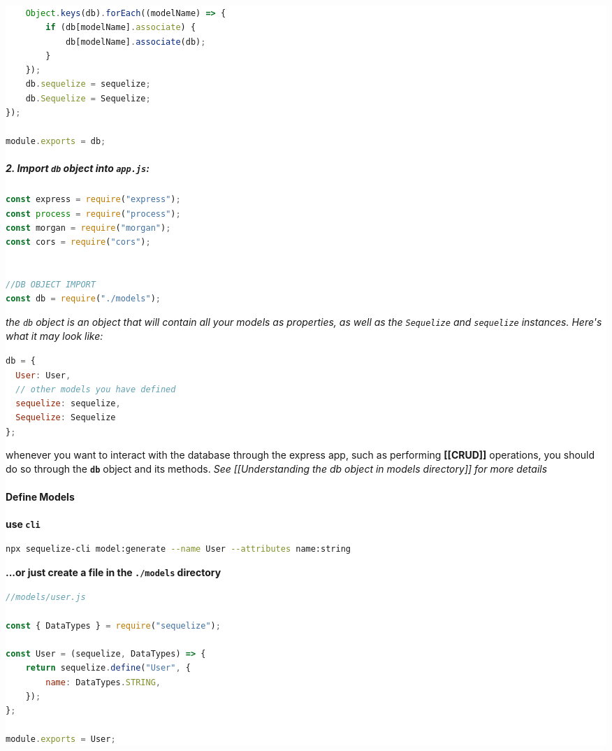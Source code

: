 ```js
	Object.keys(db).forEach((modelName) => {
		if (db[modelName].associate) {
			db[modelName].associate(db);
		}
	});
	db.sequelize = sequelize;
	db.Sequelize = Sequelize;
});

module.exports = db;
```

##### 2. Import `db` object into `app.js`:

```js
const express = require("express");
const process = require("process");
const morgan = require("morgan");
const cors = require("cors");

  
//DB OBJECT IMPORT 
const db = require("./models");
```

*the `db` object is an object that will contain all your models as properties, as well as the `Sequelize` and `sequelize` instances. Here's what it may look like:*

```js
db = {
  User: User,
  // other models you have defined
  sequelize: sequelize,
  Sequelize: Sequelize
};

```

whenever you want to interact with the database through the express app, such as performing **[[CRUD]]** operations, you should do so through the **`db`** object and its methods. 
*See [[Understanding the db object in models directory]] for more details*

#### Define Models

**use `cli`**
```bash
npx sequelize-cli model:generate --name User --attributes name:string
```

**...or just create a file in the `./models` directory**
```js
//models/user.js

const { DataTypes } = require("sequelize");

const User = (sequelize, DataTypes) => {
	return sequelize.define("User", {
		name: DataTypes.STRING,
	});
};

module.exports = User;
```
